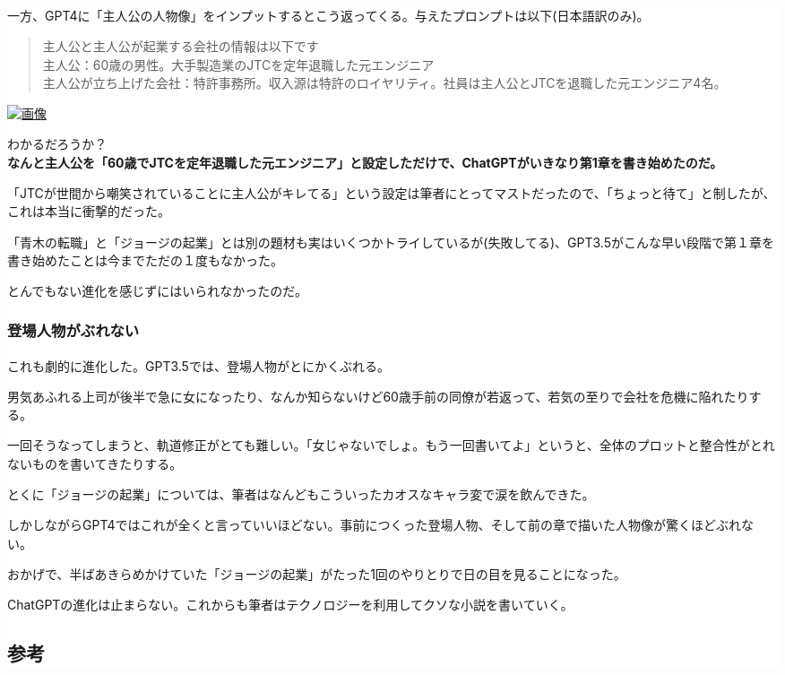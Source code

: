 一方、GPT4に「主人公の人物像」をインプットするとこう返ってくる。与えたプロンプトは以下(日本語訳のみ)。

> 主人公と主人公が起業する会社の情報は以下です  
> 主人公：60歳の男性。大手製造業のJTCを定年退職した元エンジニア  
> 主人公が立ち上げた会社：特許事務所。収入源は特許のロイヤリティ。社員は主人公とJTCを退職した元エンジニア4名。

[![画像](https://assets.st-note.com/img/1679094034015-ZB80zUD18P.png?width=800)](https://assets.st-note.com/img/1679094034015-ZB80zUD18P.png?width=2000&height=2000&fit=bounds&quality=85)

わかるだろうか？  
**なんと主人公を「60歳でJTCを定年退職した元エンジニア」と設定しただけで、ChatGPTがいきなり第1章を書き始めたのだ。**

「JTCが世間から嘲笑されていることに主人公がキレてる」という設定は筆者にとってマストだったので、「ちょっと待て」と制したが、これは本当に衝撃的だった。

「青木の転職」と「ジョージの起業」とは別の題材も実はいくつかトライしているが(失敗してる)、GPT3.5がこんな早い段階で第１章を書き始めたことは今までただの１度もなかった。

とんでもない進化を感じずにはいられなかったのだ。

### 登場人物がぶれない

これも劇的に進化した。GPT3.5では、登場人物がとにかくぶれる。

男気あふれる上司が後半で急に女になったり、なんか知らないけど60歳手前の同僚が若返って、若気の至りで会社を危機に陥れたりする。

一回そうなってしまうと、軌道修正がとても難しい。「女じゃないでしょ。もう一回書いてよ」というと、全体のプロットと整合性がとれないものを書いてきたりする。

とくに「ジョージの起業」については、筆者はなんどもこういったカオスなキャラ変で涙を飲んできた。

しかしながらGPT4ではこれが全くと言っていいほどない。事前につくった登場人物、そして前の章で描いた人物像が驚くほどぶれない。

おかげで、半ばあきらめかけていた「ジョージの起業」がたった1回のやりとりで日の目を見ることになった。

ChatGPTの進化は止まらない。これからも筆者はテクノロジーを利用してクソな小説を書いていく。

## 参考